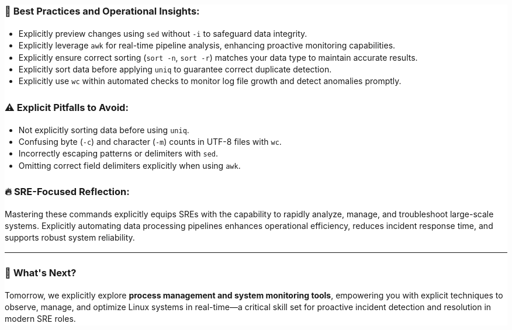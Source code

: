 ### 🔧 **Best Practices and Operational Insights:**

- Explicitly preview changes using `sed` without `-i` to safeguard data integrity.
- Explicitly leverage `awk` for real-time pipeline analysis, enhancing proactive monitoring capabilities.
- Explicitly ensure correct sorting (`sort -n`, `sort -r`) matches your data type to maintain accurate results.
- Explicitly sort data before applying `uniq` to guarantee correct duplicate detection.
- Explicitly use `wc` within automated checks to monitor log file growth and detect anomalies promptly.

### ⚠️ **Explicit Pitfalls to Avoid:**

- Not explicitly sorting data before using `uniq`.
- Confusing byte (`-c`) and character (`-m`) counts in UTF-8 files with `wc`.
- Incorrectly escaping patterns or delimiters with `sed`.
- Omitting correct field delimiters explicitly when using `awk`.

### 🔥 **SRE-Focused Reflection:**

Mastering these commands explicitly equips SREs with the capability to rapidly analyze, manage, and troubleshoot large-scale systems. Explicitly automating data processing pipelines enhances operational efficiency, reduces incident response time, and supports robust system reliability.

---

### 🚀 **What's Next?**

Tomorrow, we explicitly explore **process management and system monitoring tools**, empowering you with explicit techniques to observe, manage, and optimize Linux systems in real-time—a critical skill set for proactive incident detection and resolution in modern SRE roles.
